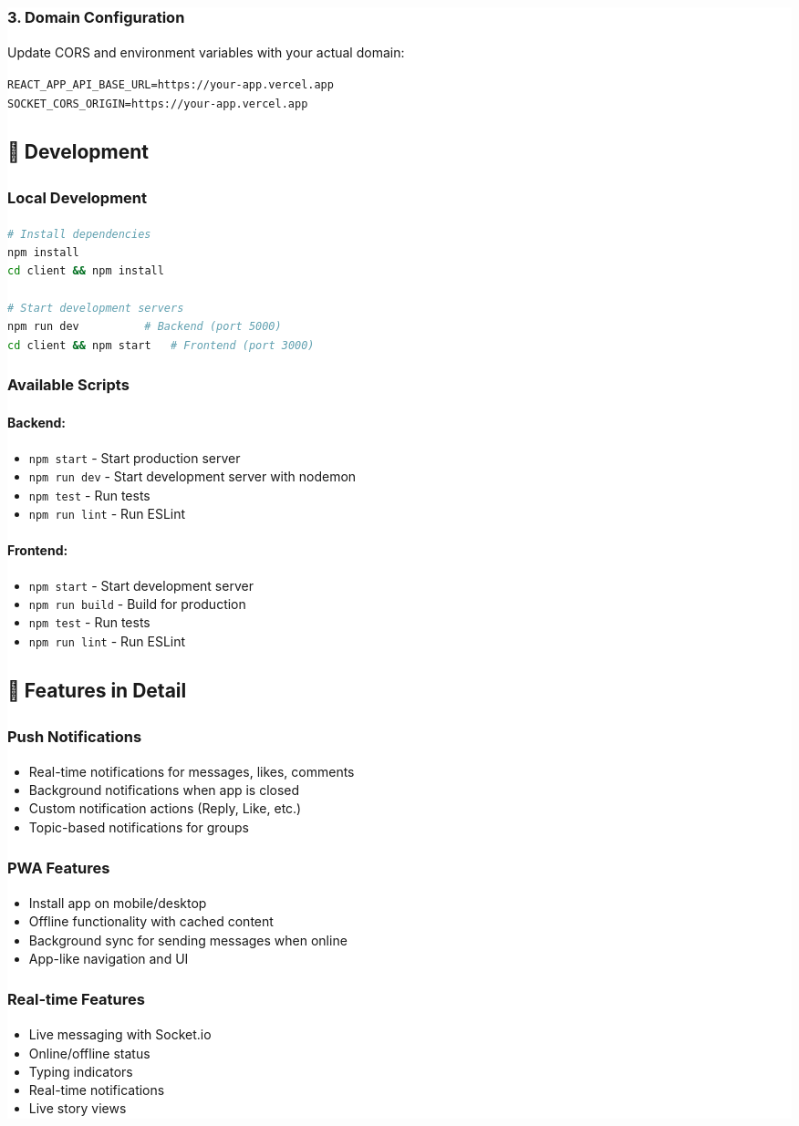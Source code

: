 ### 3. Domain Configuration
Update CORS and environment variables with your actual domain:
```env
REACT_APP_API_BASE_URL=https://your-app.vercel.app
SOCKET_CORS_ORIGIN=https://your-app.vercel.app
```

## 🔧 Development

### Local Development
```bash
# Install dependencies
npm install
cd client && npm install

# Start development servers
npm run dev          # Backend (port 5000)
cd client && npm start   # Frontend (port 3000)
```

### Available Scripts

#### Backend:
- `npm start` - Start production server
- `npm run dev` - Start development server with nodemon
- `npm test` - Run tests
- `npm run lint` - Run ESLint

#### Frontend:
- `npm start` - Start development server
- `npm run build` - Build for production
- `npm test` - Run tests
- `npm run lint` - Run ESLint

## 🌟 Features in Detail

### Push Notifications
- Real-time notifications for messages, likes, comments
- Background notifications when app is closed
- Custom notification actions (Reply, Like, etc.)
- Topic-based notifications for groups

### PWA Features
- Install app on mobile/desktop
- Offline functionality with cached content
- Background sync for sending messages when online
- App-like navigation and UI

### Real-time Features
- Live messaging with Socket.io
- Online/offline status
- Typing indicators
- Real-time notifications
- Live story views
